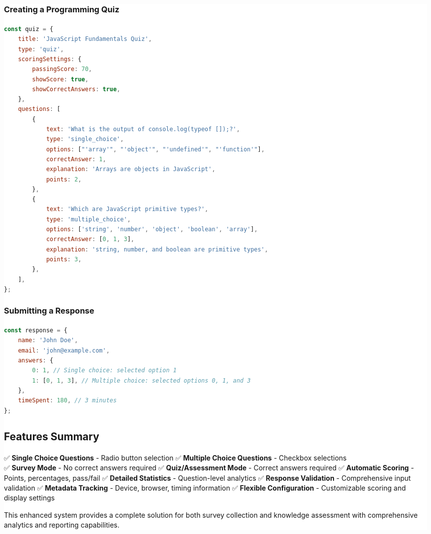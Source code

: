 ### Creating a Programming Quiz

```javascript
const quiz = {
	title: 'JavaScript Fundamentals Quiz',
	type: 'quiz',
	scoringSettings: {
		passingScore: 70,
		showScore: true,
		showCorrectAnswers: true,
	},
	questions: [
		{
			text: 'What is the output of console.log(typeof []);?',
			type: 'single_choice',
			options: ["'array'", "'object'", "'undefined'", "'function'"],
			correctAnswer: 1,
			explanation: 'Arrays are objects in JavaScript',
			points: 2,
		},
		{
			text: 'Which are JavaScript primitive types?',
			type: 'multiple_choice',
			options: ['string', 'number', 'object', 'boolean', 'array'],
			correctAnswer: [0, 1, 3],
			explanation: 'string, number, and boolean are primitive types',
			points: 3,
		},
	],
};
```

### Submitting a Response

```javascript
const response = {
	name: 'John Doe',
	email: 'john@example.com',
	answers: {
		0: 1, // Single choice: selected option 1
		1: [0, 1, 3], // Multiple choice: selected options 0, 1, and 3
	},
	timeSpent: 180, // 3 minutes
};
```

## Features Summary

✅ **Single Choice Questions** - Radio button selection
✅ **Multiple Choice Questions** - Checkbox selections  
✅ **Survey Mode** - No correct answers required
✅ **Quiz/Assessment Mode** - Correct answers required
✅ **Automatic Scoring** - Points, percentages, pass/fail
✅ **Detailed Statistics** - Question-level analytics
✅ **Response Validation** - Comprehensive input validation
✅ **Metadata Tracking** - Device, browser, timing information
✅ **Flexible Configuration** - Customizable scoring and display settings

This enhanced system provides a complete solution for both survey collection and knowledge assessment with comprehensive analytics and reporting capabilities.
